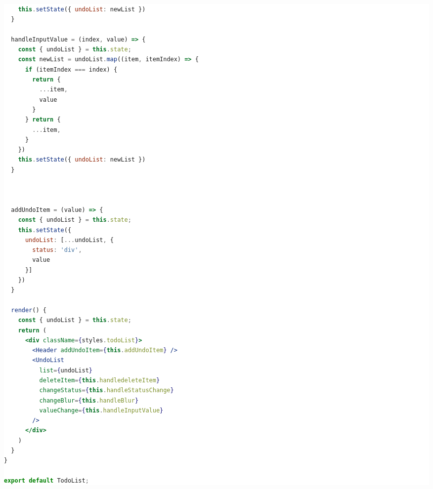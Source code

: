 ```jsx
    this.setState({ undoList: newList })
  }

  handleInputValue = (index, value) => {
    const { undoList } = this.state;
    const newList = undoList.map((item, itemIndex) => {
      if (itemIndex === index) {
        return {
          ...item,
          value
        }
      } return {
        ...item,
      }
    })
    this.setState({ undoList: newList })
  }



  addUndoItem = (value) => {
    const { undoList } = this.state;
    this.setState({
      undoList: [...undoList, {
        status: 'div',
        value
      }]
    })
  }

  render() {
    const { undoList } = this.state;
    return (
      <div className={styles.todoList}>
        <Header addUndoItem={this.addUndoItem} />
        <UndoList
          list={undoList}
          deleteItem={this.handledeleteItem}
          changeStatus={this.handleStatusChange}
          changeBlur={this.handleBlur}
          valueChange={this.handleInputValue}
        />
      </div>
    )
  }
}

export default TodoList;

```
